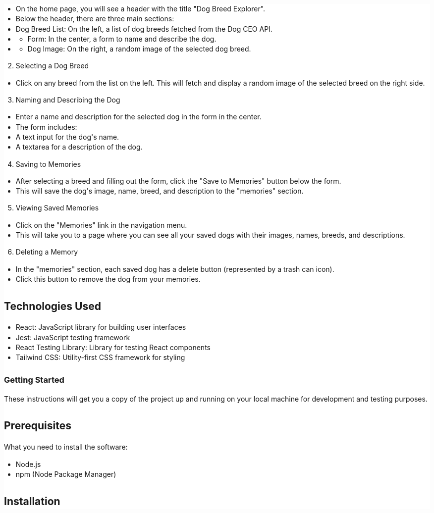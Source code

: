 - On the home page, you will see a header with the title "Dog Breed Explorer".
- Below the header, there are three main sections:
- Dog Breed List: On the left, a list of dog breeds fetched from the Dog CEO API.
- - Form: In the center, a form to name and describe the dog.
- - Dog Image: On the right, a random image of the selected dog breed.


2. Selecting a Dog Breed

- Click on any breed from the list on the left. This will fetch and display a random image of the selected breed on the right side.

3. Naming and Describing the Dog

- Enter a name and description for the selected dog in the form in the center.
- The form includes:
- A text input for the dog's name.
- A textarea for a description of the dog.

4. Saving to Memories

- After selecting a breed and filling out the form, click the "Save to Memories" button below the form.
- This will save the dog's image, name, breed, and description to the "memories" section.

5. Viewing Saved Memories

- Click on the "Memories" link in the navigation menu.
- This will take you to a page where you can see all your saved dogs with their images, names, breeds, and descriptions.

6. Deleting a Memory

- In the "memories" section, each saved dog has a delete button (represented by a trash can icon).
- Click this button to remove the dog from your memories.

## Technologies Used
- React: JavaScript library for building user interfaces
- Jest: JavaScript testing framework
- React Testing Library: Library for testing React components
- Tailwind CSS: Utility-first CSS framework for styling

  
### Getting Started

These instructions will get you a copy of the project up and running on your local machine for development and testing purposes.

## Prerequisites

What you need to install the software:

- Node.js
- npm (Node Package Manager)

## Installation
